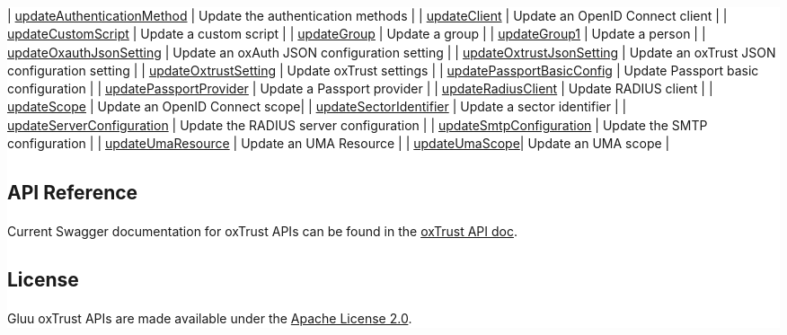 | [updateAuthenticationMethod](#updateauthenticationmethod) | Update the authentication methods | 
| [updateClient](#updateclient) | Update an OpenID Connect client | 
| [updateCustomScript](#updatecustomscript) | Update a custom script | 
| [updateGroup](#updategroup) | Update a group |
| [updateGroup1](#updategroup1) | Update a person |
| [updateOxauthJsonSetting](#updateoxauthjsonsetting) | Update an oxAuth JSON configuration setting | 
| [updateOxtrustJsonSetting](#updateoxtrustjsonsetting) | Update an oxTrust JSON configuration setting |
| [updateOxtrustSetting](#updateoxtrustsetting) | Update oxTrust settings |
| [updatePassportBasicConfig](#updatepassportbasicconfig) | Update Passport basic configuration |
| [updatePassportProvider](#updatepassportprovider) | Update a Passport provider |
| [updateRadiusClient](#updateradiusclient) | Update RADIUS client |
| [updateScope](#updatescope) | Update an OpenID Connect scope|
| [updateSectorIdentifier](#updatesectoridentifier) | Update a sector identifier | 
| [updateServerConfiguration](#updateserverconfiguration) | Update the RADIUS server configuration |
| [updateSmtpConfiguration](#updatesmtpconfiguration) | Update the SMTP configuration |
| [updateUmaResource](#updateumaresource) | Update an UMA Resource |
| [updateUmaScope](#updateumascope)| Update an UMA scope |


## API Reference

Current Swagger documentation for oxTrust APIs can be found in the [oxTrust API doc](https://gluu.org/swagger-ui/?operationsSorter=alpha&url=https://raw.githubusercontent.com/GluuFederation/oxTrust/version_4.3.1/api-server/src/main/resources/META-INF/openapi.yaml).

## License

Gluu oxTrust APIs are made available under the [Apache License 2.0](http://www.apache.org/licenses/LICENSE-2.0).
